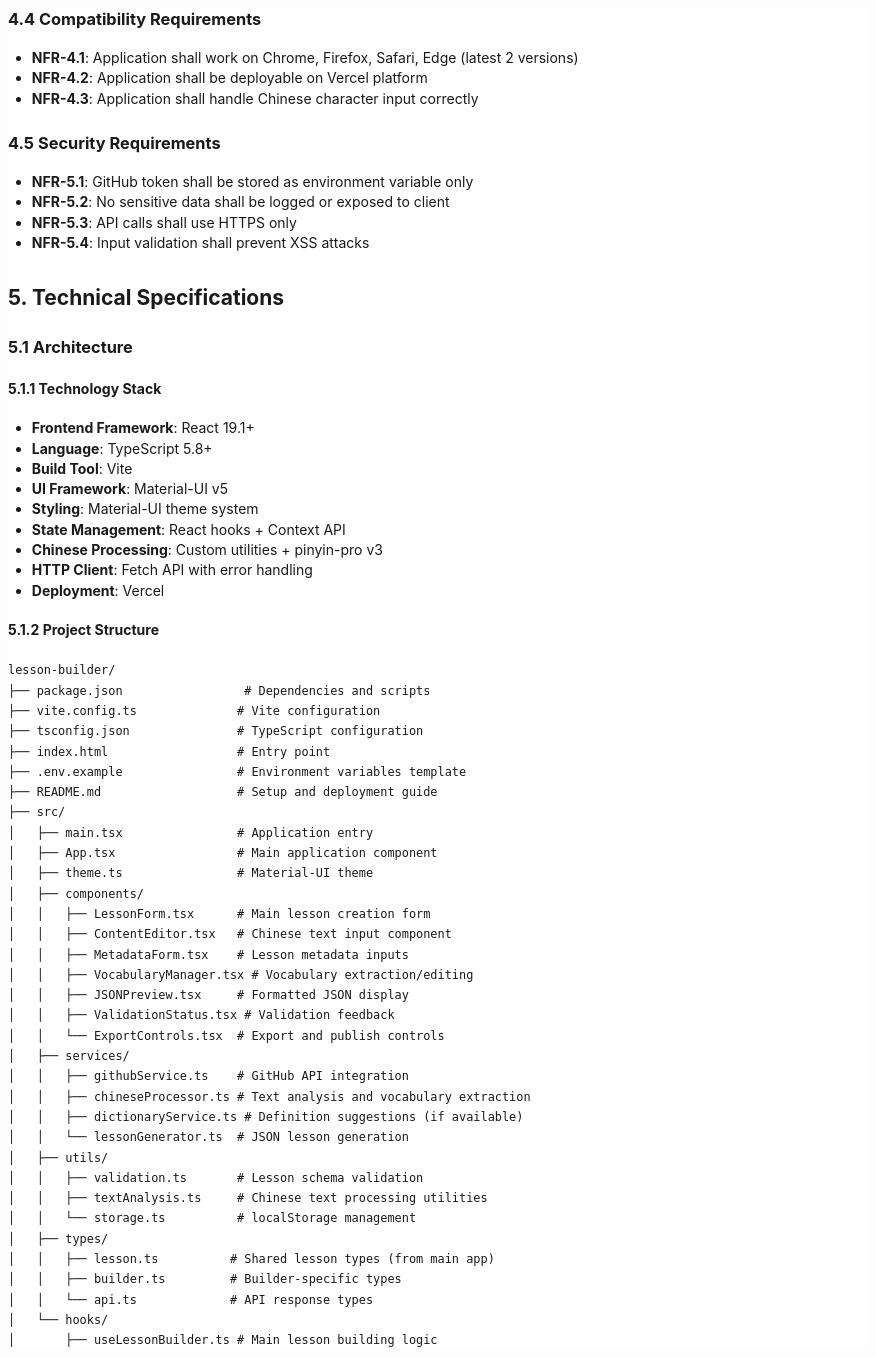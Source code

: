 ### 4.4 Compatibility Requirements
- **NFR-4.1**: Application shall work on Chrome, Firefox, Safari, Edge (latest 2 versions)
- **NFR-4.2**: Application shall be deployable on Vercel platform
- **NFR-4.3**: Application shall handle Chinese character input correctly

### 4.5 Security Requirements
- **NFR-5.1**: GitHub token shall be stored as environment variable only
- **NFR-5.2**: No sensitive data shall be logged or exposed to client
- **NFR-5.3**: API calls shall use HTTPS only
- **NFR-5.4**: Input validation shall prevent XSS attacks

## 5. Technical Specifications

### 5.1 Architecture

#### 5.1.1 Technology Stack
- **Frontend Framework**: React 19.1+
- **Language**: TypeScript 5.8+
- **Build Tool**: Vite
- **UI Framework**: Material-UI v5
- **Styling**: Material-UI theme system
- **State Management**: React hooks + Context API
- **Chinese Processing**: Custom utilities + pinyin-pro v3
- **HTTP Client**: Fetch API with error handling
- **Deployment**: Vercel

#### 5.1.2 Project Structure
```
lesson-builder/
├── package.json                 # Dependencies and scripts
├── vite.config.ts              # Vite configuration
├── tsconfig.json               # TypeScript configuration
├── index.html                  # Entry point
├── .env.example                # Environment variables template
├── README.md                   # Setup and deployment guide
├── src/
│   ├── main.tsx                # Application entry
│   ├── App.tsx                 # Main application component
│   ├── theme.ts                # Material-UI theme
│   ├── components/
│   │   ├── LessonForm.tsx      # Main lesson creation form
│   │   ├── ContentEditor.tsx   # Chinese text input component
│   │   ├── MetadataForm.tsx    # Lesson metadata inputs
│   │   ├── VocabularyManager.tsx # Vocabulary extraction/editing
│   │   ├── JSONPreview.tsx     # Formatted JSON display
│   │   ├── ValidationStatus.tsx # Validation feedback
│   │   └── ExportControls.tsx  # Export and publish controls
│   ├── services/
│   │   ├── githubService.ts    # GitHub API integration
│   │   ├── chineseProcessor.ts # Text analysis and vocabulary extraction
│   │   ├── dictionaryService.ts # Definition suggestions (if available)
│   │   └── lessonGenerator.ts  # JSON lesson generation
│   ├── utils/
│   │   ├── validation.ts       # Lesson schema validation
│   │   ├── textAnalysis.ts     # Chinese text processing utilities
│   │   └── storage.ts          # localStorage management
│   ├── types/
│   │   ├── lesson.ts          # Shared lesson types (from main app)
│   │   ├── builder.ts         # Builder-specific types
│   │   └── api.ts             # API response types
│   └── hooks/
│       ├── useLessonBuilder.ts # Main lesson building logic
```